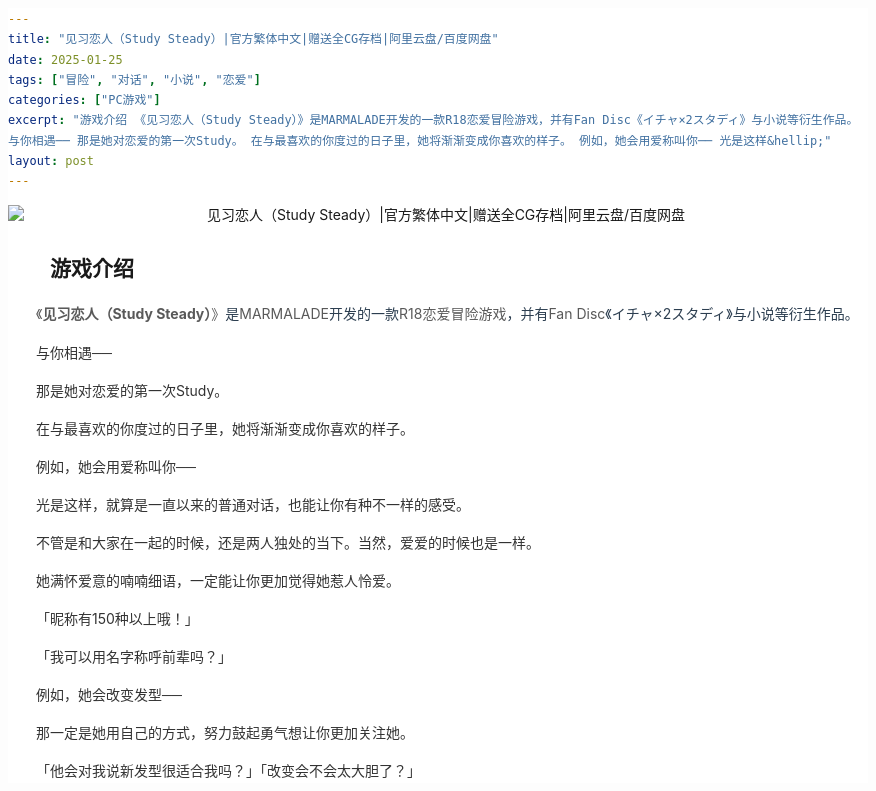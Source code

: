 ```yaml
---
title: "见习恋人（Study Steady）|官方繁体中文|赠送全CG存档|阿里云盘/百度网盘"
date: 2025-01-25
tags: ["冒险", "对话", "小说", "恋爱"]
categories: ["PC游戏"]
excerpt: "游戏介绍 《见习恋人（Study Steady）》是MARMALADE开发的一款R18恋爱冒险游戏，并有Fan Disc《イチャ×2スタディ》与小说等衍生作品。 与你相遇── 那是她对恋爱的第一次Study。 在与最喜欢的你度过的日子里，她将渐渐变成你喜欢的样子。 例如，她会用爱称叫你── 光是这样&hellip;"
layout: post
---
```


<div>
<div></div>
<div>
<p style="text-align: center;"><img style="display: block; margin-left: auto; margin-right: auto; width: 100%; height: auto;" src="https://2cy.202588.cn/wp-content/uploads/2025/01/20250125_6794b91221797.webp" alt="见习恋人（Study Steady）|官方繁体中文|赠送全CG存档|阿里云盘/百度网盘" /></p>

<h2 style="white-space: normal; text-indent: 2em; text-align: left;">游戏介绍</h2>
<div style="white-space: normal; overflow-wrap: break-word; color: #333333; margin-bottom: 15px; text-indent: 2em; line-height: 24px; zoom: 1; background-color: #ffffff; text-align: left;" data-pid="5">
<p style="margin-bottom: 15px; overflow-wrap: break-word; text-indent: 2em; line-height: 24px; zoom: 1; text-align: left;"><span style="color: #595959; white-space: pre-wrap;">《<strong>见习恋人（Study Steady）</strong>》<span style="color: #2c3e50; background-color: rgba(255, 255, 255, 0.9);">是</span>MARMALADE<span style="color: #2c3e50; background-color: rgba(255, 255, 255, 0.9);">开发的一款</span>R18恋爱冒险游戏<span style="color: #2c3e50; background-color: rgba(255, 255, 255, 0.9);">，并有</span>Fan Disc<span style="color: #2c3e50; background-color: rgba(255, 255, 255, 0.9);">《</span><span style="box-sizing: inherit; padding: 0px; border: 0px; font-variant-numeric: inherit; font-variant-east-asian: inherit; font-stretch: inherit; line-height: inherit; vertical-align: baseline; font-feature-settings: 'locl'; color: #2c3e50; background-color: rgba(255, 255, 255, 0.9);">イチャ×2スタディ</span><span style="color: #2c3e50; background-color: rgba(255, 255, 255, 0.9);">》与小说等衍生作品。</span></span></p>
<p style="text-indent: 2em; text-align: left;">与你相遇──</p>

<div style="text-indent: 2em; text-align: left;" data-id="tacQ1HaztBSY" data-pid="6">

那是她对恋爱的第一次Study。

在与最喜欢的你度过的日子里，她将渐渐变成你喜欢的样子。

例如，她会用爱称叫你──

<span style="text-indent: 2em;">光是这样，就算是一直以来的普通对话，也能让你有种不一样的感受。</span>

不管是和大家在一起的时候，还是两人独处的当下。当然，爱爱的时候也是一样。

她满怀爱意的喃喃细语，一定能让你更加觉得她惹人怜爱。

「昵称有150种以上哦！」

「我可以用名字称呼前辈吗？」

例如，她会改变发型──

那一定是她用自己的方式，努力鼓起勇气想让你更加关注她。

「他会对我说新发型很适合我吗？」「改变会不会太大胆了？」
